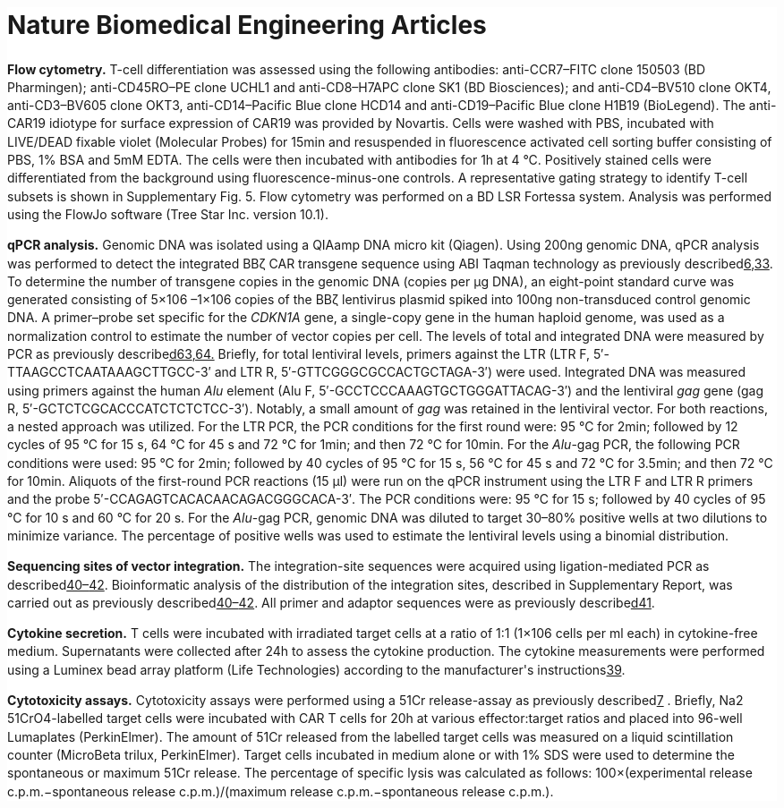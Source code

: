 # **Nature Biomedical Engineering** Articles

**Flow cytometry.** T-cell differentiation was assessed using the following antibodies: anti-CCR7–FITC clone 150503 (BD Pharmingen); anti-CD45RO–PE clone UCHL1 and anti-CD8–H7APC clone SK1 (BD Biosciences); and anti-CD4–BV510 clone OKT4, anti-CD3–BV605 clone OKT3, anti-CD14–Pacific Blue clone HCD14 and anti-CD19–Pacific Blue clone H1B19 (BioLegend). The anti-CAR19 idiotype for surface expression of CAR19 was provided by Novartis. Cells were washed with PBS, incubated with LIVE/DEAD fixable violet (Molecular Probes) for 15min and resuspended in fluorescence activated cell sorting buffer consisting of PBS, 1% BSA and 5mM EDTA. The cells were then incubated with antibodies for 1h at 4 °C. Positively stained cells were differentiated from the background using fluorescence-minus-one controls. A representative gating strategy to identify T-cell subsets is shown in Supplementary Fig. 5. Flow cytometry was performed on a BD LSR Fortessa system. Analysis was performed using the FlowJo software (Tree Star Inc. version 10.1).

**qPCR analysis.** Genomic DNA was isolated using a QIAamp DNA micro kit (Qiagen). Using 200ng genomic DNA, qPCR analysis was performed to detect the integrated BBζ CAR transgene sequence using ABI Taqman technology as previously described[6](#page-9-1)[,33](#page-10-10). To determine the number of transgene copies in the genomic DNA (copies per µg DNA), an eight-point standard curve was generated consisting of 5×106 –1×106 copies of the BBζ lentivirus plasmid spiked into 100ng non-transduced control genomic DNA. A primer–probe set specific for the *CDKN1A* gene, a single-copy gene in the human haploid genome, was used as a normalization control to estimate the number of vector copies per cell. The levels of total and integrated DNA were measured by PCR as previously describe[d63](#page-10-38)[,64.](#page-10-39) Briefly, for total lentiviral levels, primers against the LTR (LTR F, 5′-TTAAGCCTCAATAAAGCTTGCC-3′ and LTR R, 5′-GTTCGGGCGCCACTGCTAGA-3′) were used. Integrated DNA was measured using primers against the human *Alu* element (Alu F, 5′-GCCTCCCAAAGTGCTGGGATTACAG-3′) and the lentiviral *gag* gene (gag R, 5′-GCTCTCGCACCCATCTCTCTCC-3′). Notably, a small amount of *gag* was retained in the lentiviral vector. For both reactions, a nested approach was utilized. For the LTR PCR, the PCR conditions for the first round were: 95 °C for 2min; followed by 12 cycles of 95 °C for 15 s, 64 °C for 45 s and 72 °C for 1min; and then 72 °C for 10min. For the *Alu*-gag PCR, the following PCR conditions were used: 95 °C for 2min; followed by 40 cycles of 95 °C for 15 s, 56 °C for 45 s and 72 °C for 3.5min; and then 72 °C for 10min. Aliquots of the first-round PCR reactions (15 µl) were run on the qPCR instrument using the LTR F and LTR R primers and the probe 5′-CCAGAGTCACACAACAGACGGGCACA-3′. The PCR conditions were: 95 °C for 15 s; followed by 40 cycles of 95 °C for 10 s and 60 °C for 20 s. For the *Alu*-gag PCR, genomic DNA was diluted to target 30–80% positive wells at two dilutions to minimize variance. The percentage of positive wells was used to estimate the lentiviral levels using a binomial distribution.

**Sequencing sites of vector integration.** The integration-site sequences were acquired using ligation-mediated PCR as described[40–](#page-10-17)[42](#page-10-18). Bioinformatic analysis of the distribution of the integration sites, described in Supplementary Report, was carried out as previously described[40–](#page-10-17)[42](#page-10-18). All primer and adaptor sequences were as previously describe[d41](#page-10-40).

**Cytokine secretion.** T cells were incubated with irradiated target cells at a ratio of 1:1 (1×106 cells per ml each) in cytokine-free medium. Supernatants were collected after 24h to assess the cytokine production. The cytokine measurements were performed using a Luminex bead array platform (Life Technologies) according to the manufacturer's instructions[39](#page-10-16).

**Cytotoxicity assays.** Cytotoxicity assays were performed using a 51Cr release-assay as previously described[7](#page-9-2) . Briefly, Na2 51CrO4-labelled target cells were incubated with CAR T cells for 20h at various effector:target ratios and placed into 96-well Lumaplates (PerkinElmer). The amount of 51Cr released from the labelled target cells was measured on a liquid scintillation counter (MicroBeta trilux, PerkinElmer). Target cells incubated in medium alone or with 1% SDS were used to determine the spontaneous or maximum 51Cr release. The percentage of specific lysis was calculated as follows: 100×(experimental release c.p.m.−spontaneous release c.p.m.)/(maximum release c.p.m.−spontaneous release c.p.m.).
